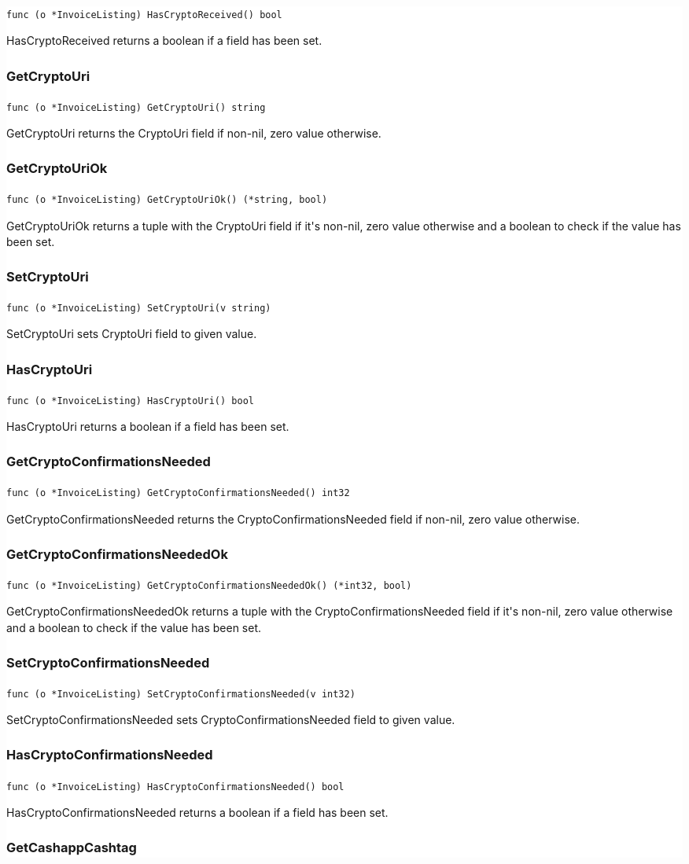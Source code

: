 `func (o *InvoiceListing) HasCryptoReceived() bool`

HasCryptoReceived returns a boolean if a field has been set.

### GetCryptoUri

`func (o *InvoiceListing) GetCryptoUri() string`

GetCryptoUri returns the CryptoUri field if non-nil, zero value otherwise.

### GetCryptoUriOk

`func (o *InvoiceListing) GetCryptoUriOk() (*string, bool)`

GetCryptoUriOk returns a tuple with the CryptoUri field if it's non-nil, zero value otherwise
and a boolean to check if the value has been set.

### SetCryptoUri

`func (o *InvoiceListing) SetCryptoUri(v string)`

SetCryptoUri sets CryptoUri field to given value.

### HasCryptoUri

`func (o *InvoiceListing) HasCryptoUri() bool`

HasCryptoUri returns a boolean if a field has been set.

### GetCryptoConfirmationsNeeded

`func (o *InvoiceListing) GetCryptoConfirmationsNeeded() int32`

GetCryptoConfirmationsNeeded returns the CryptoConfirmationsNeeded field if non-nil, zero value otherwise.

### GetCryptoConfirmationsNeededOk

`func (o *InvoiceListing) GetCryptoConfirmationsNeededOk() (*int32, bool)`

GetCryptoConfirmationsNeededOk returns a tuple with the CryptoConfirmationsNeeded field if it's non-nil, zero value otherwise
and a boolean to check if the value has been set.

### SetCryptoConfirmationsNeeded

`func (o *InvoiceListing) SetCryptoConfirmationsNeeded(v int32)`

SetCryptoConfirmationsNeeded sets CryptoConfirmationsNeeded field to given value.

### HasCryptoConfirmationsNeeded

`func (o *InvoiceListing) HasCryptoConfirmationsNeeded() bool`

HasCryptoConfirmationsNeeded returns a boolean if a field has been set.

### GetCashappCashtag
